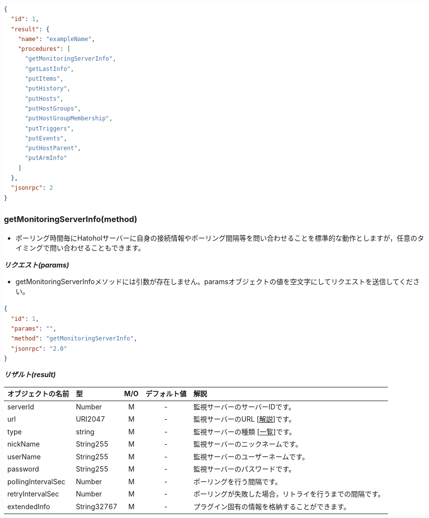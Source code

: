 ```json
{
  "id": 1,
  "result": {
    "name": "exampleName",
    "procedures": [
      "getMonitoringServerInfo",
      "getLastInfo",
      "putItems",
      "putHistory",
      "putHosts",
      "putHostGroups",
      "putHostGroupMembership",
      "putTriggers",
      "putEvents",
      "putHostParent",
      "putArmInfo"
    ]
  },
  "jsonrpc": 2
}
```

### getMonitoringServerInfo(method)

 - ポーリング時間毎にHatoholサーバーに自身の接続情報やポーリング間隔等を問い合わせることを標準的な動作としますが，任意のタイミングで問い合わせることもできます。

***リクエスト(params)***

 - getMonitoringServerInfoメソッドには引数が存在しません。paramsオブジェクトの値を空文字にしてリクエストを送信してください。

```json
{
  "id": 1,
  "params": "",
  "method": "getMonitoringServerInfo",
  "jsonrpc": "2.0"
}
```

***リザルト(result)***

|オブジェクトの名前|型 |M/O|デフォルト値|解説|
|:-----------------|:--|:-:|:----------:|:---|
|serverId          |Number     |M|-|監視サーバーのサーバーIDです。|
|url               |URI2047    |M|-|監視サーバーのURL [[解説](#user-content-servertype)]です。|
|type              |string     |M|-|監視サーバーの種類 [[一覧](#user-content-servertype)]です。|
|nickName          |String255  |M|-|監視サーバーのニックネームです。|
|userName          |String255  |M|-|監視サーバーのユーザーネームです。|
|password          |String255  |M|-|監視サーバーのパスワードです。|
|pollingIntervalSec|Number     |M|-|ポーリングを行う間隔です。|
|retryIntervalSec  |Number     |M|-|ポーリングが失敗した場合，リトライを行うまでの間隔です。|
|extendedInfo      |String32767|M|-|プラグイン固有の情報を格納することができます。|
